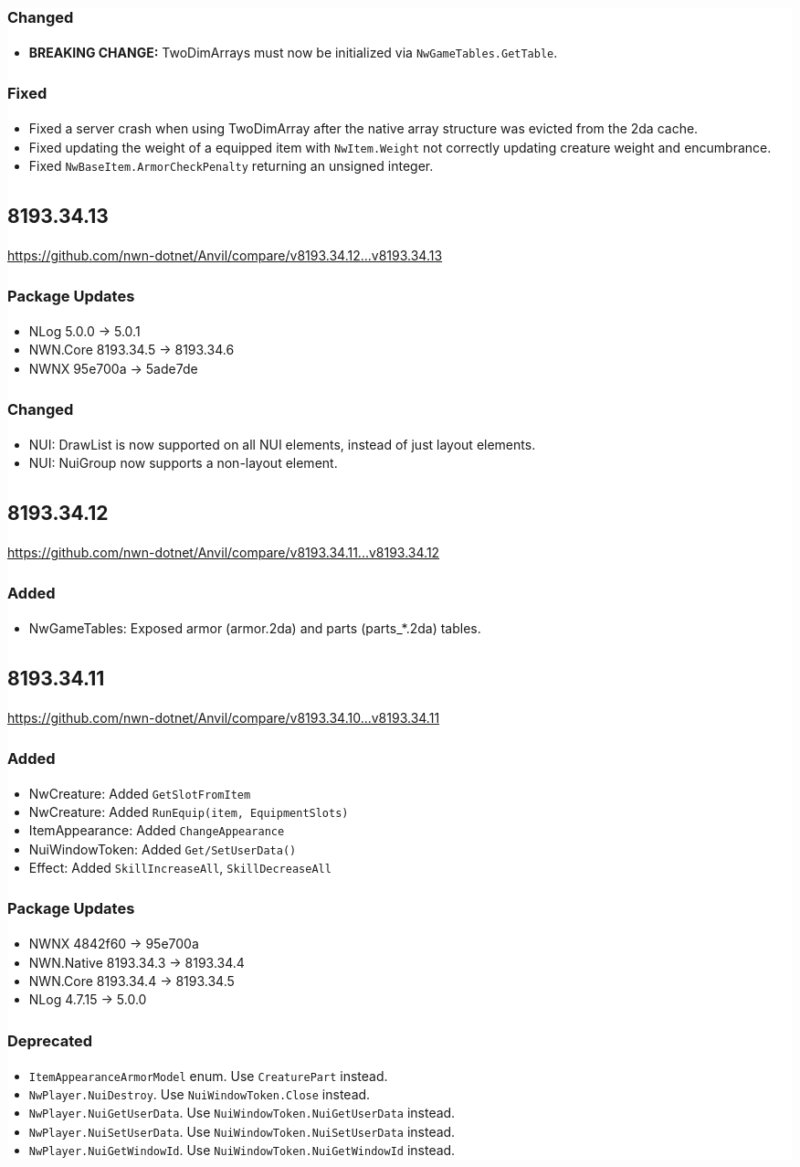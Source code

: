 ### Changed
- **BREAKING CHANGE:** TwoDimArrays must now be initialized via `NwGameTables.GetTable`.

### Fixed
- Fixed a server crash when using TwoDimArray after the native array structure was evicted from the 2da cache.
- Fixed updating the weight of a equipped item with `NwItem.Weight` not correctly updating creature weight and encumbrance.
- Fixed `NwBaseItem.ArmorCheckPenalty` returning an unsigned integer.

## 8193.34.13
https://github.com/nwn-dotnet/Anvil/compare/v8193.34.12...v8193.34.13

### Package Updates
- NLog 5.0.0 -> 5.0.1
- NWN.Core 8193.34.5 -> 8193.34.6
- NWNX 95e700a -> 5ade7de

### Changed
- NUI: DrawList is now supported on all NUI elements, instead of just layout elements.
- NUI: NuiGroup now supports a non-layout element.

## 8193.34.12
https://github.com/nwn-dotnet/Anvil/compare/v8193.34.11...v8193.34.12

### Added
- NwGameTables: Exposed armor (armor.2da) and parts (parts_*.2da) tables.

## 8193.34.11
https://github.com/nwn-dotnet/Anvil/compare/v8193.34.10...v8193.34.11

### Added
- NwCreature: Added `GetSlotFromItem`
- NwCreature: Added `RunEquip(item, EquipmentSlots)`
- ItemAppearance: Added `ChangeAppearance`
- NuiWindowToken: Added `Get/SetUserData()`
- Effect: Added `SkillIncreaseAll`, `SkillDecreaseAll`

### Package Updates
- NWNX 4842f60 -> 95e700a
- NWN.Native 8193.34.3 -> 8193.34.4
- NWN.Core 8193.34.4 -> 8193.34.5
- NLog 4.7.15 -> 5.0.0

### Deprecated
- `ItemAppearanceArmorModel` enum. Use `CreaturePart` instead.
- `NwPlayer.NuiDestroy`. Use `NuiWindowToken.Close` instead.
- `NwPlayer.NuiGetUserData`. Use `NuiWindowToken.NuiGetUserData` instead.
- `NwPlayer.NuiSetUserData`. Use `NuiWindowToken.NuiSetUserData` instead.
- `NwPlayer.NuiGetWindowId`. Use `NuiWindowToken.NuiGetWindowId` instead.
